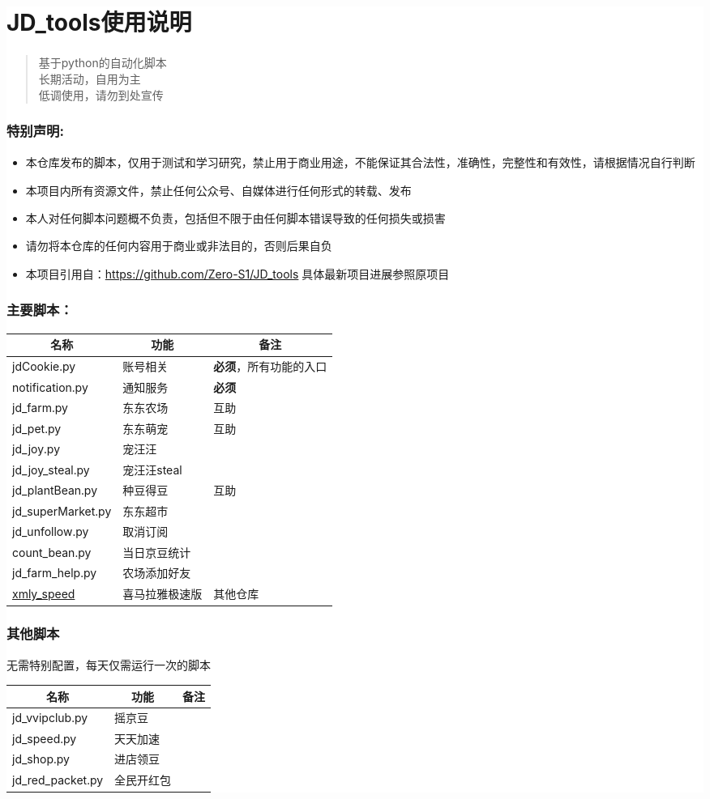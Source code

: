 # JD_tools使用说明

> 基于python的自动化脚本  
> 长期活动，自用为主  
> 低调使用，请勿到处宣传    



### 特别声明:

- 本仓库发布的脚本，仅用于测试和学习研究，禁止用于商业用途，不能保证其合法性，准确性，完整性和有效性，请根据情况自行判断

- 本项目内所有资源文件，禁止任何公众号、自媒体进行任何形式的转载、发布

- 本人对任何脚本问题概不负责，包括但不限于由任何脚本错误导致的任何损失或损害

- 请勿将本仓库的任何内容用于商业或非法目的，否则后果自负
- 本项目引用自：https://github.com/Zero-S1/JD_tools 具体最新项目进展参照原项目

  

### 主要脚本：

| 名称                                                | 功能           | 备注                     |
| --------------------------------------------------- | -------------- | ------------------------ |
| jdCookie.py                                         | 账号相关       | **必须**，所有功能的入口 |
| notification.py                                     | 通知服务       | **必须**                 |
| jd_farm.py                                          | 东东农场       | 互助                     |
| jd_pet.py                                           | 东东萌宠       | 互助                     |
| jd_joy.py                                           | 宠汪汪         |                          |
| jd_joy_steal.py                                     | 宠汪汪steal    |                          |
| jd_plantBean.py                                     | 种豆得豆       | 互助                     |
| jd_superMarket.py                                   | 东东超市       |                          |
| jd_unfollow.py                                      | 取消订阅       |                          |
| count_bean.py                                       | 当日京豆统计   |                          |
| jd_farm_help.py                                     | 农场添加好友   |                          |
| [xmly_speed](https://github.com/Zero-S1/xmly_speed) | 喜马拉雅极速版 | 其他仓库                 |



### 其他脚本

无需特别配置，每天仅需运行一次的脚本

| 名称             | 功能       | 备注 |
| ---------------- | ---------- | ---- |
| jd_vvipclub.py   | 摇京豆     |      |
| jd_speed.py      | 天天加速   |      |
| jd_shop.py       | 进店领豆   |      |
| jd_red_packet.py | 全民开红包 |      |
